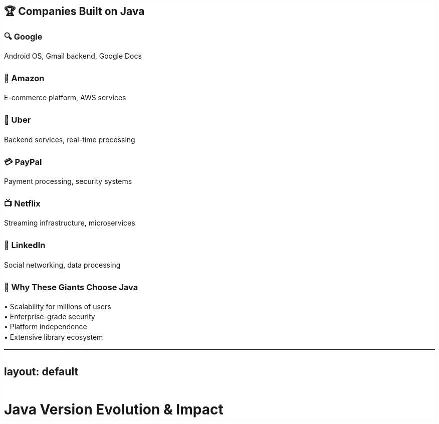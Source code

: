 ## 🏆 Companies Built on Java

<div class="grid grid-cols-3 gap-6">

<div class="bg-blue-50 p-4 rounded-lg text-center">
<h3 class="font-bold mb-2">🔍 Google</h3>
<p class="text-sm">Android OS, Gmail backend, Google Docs</p>
</div>

<div class="bg-green-50 p-4 rounded-lg text-center">
<h3 class="font-bold mb-2">🛒 Amazon</h3>
<p class="text-sm">E-commerce platform, AWS services</p>
</div>

<div class="bg-purple-50 p-4 rounded-lg text-center">
<h3 class="font-bold mb-2">📱 Uber</h3>
<p class="text-sm">Backend services, real-time processing</p>
</div>

<div class="bg-yellow-50 p-4 rounded-lg text-center">
<h3 class="font-bold mb-2">💳 PayPal</h3>
<p class="text-sm">Payment processing, security systems</p>
</div>

<div class="bg-red-50 p-4 rounded-lg text-center">
<h3 class="font-bold mb-2">📺 Netflix</h3>
<p class="text-sm">Streaming infrastructure, microservices</p>
</div>

<div class="bg-indigo-50 p-4 rounded-lg text-center">
<h3 class="font-bold mb-2">💼 LinkedIn</h3>
<p class="text-sm">Social networking, data processing</p>
</div>

</div>

<div class="mt-8 text-center">
<div class="bg-gradient-to-r from-blue-50 to-purple-50 p-6 rounded-lg">
<h3 class="font-bold text-xl mb-3">🎯 Why These Giants Choose Java</h3>
<div class="grid grid-cols-2 gap-4 text-sm">
<div>• Scalability for millions of users</div>
<div>• Enterprise-grade security</div>
<div>• Platform independence</div>
<div>• Extensive library ecosystem</div>
</div>
</div>
</div>

---
layout: default
---

# Java Version Evolution & Impact
